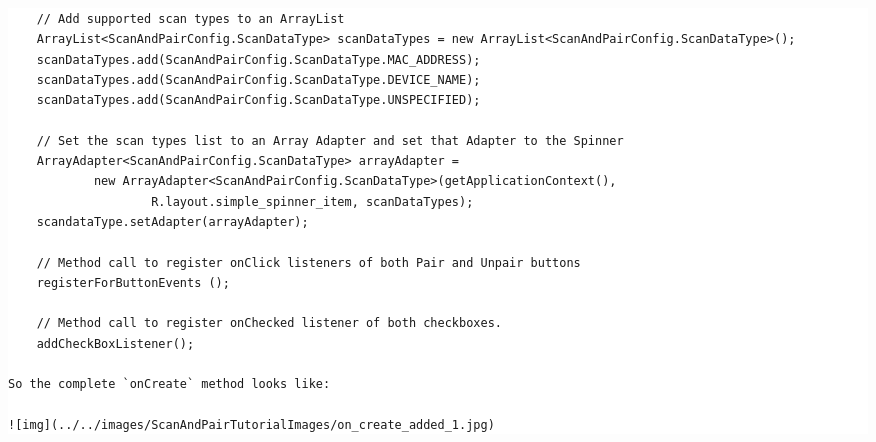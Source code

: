         // Add supported scan types to an ArrayList
        ArrayList<ScanAndPairConfig.ScanDataType> scanDataTypes = new ArrayList<ScanAndPairConfig.ScanDataType>();
        scanDataTypes.add(ScanAndPairConfig.ScanDataType.MAC_ADDRESS);
        scanDataTypes.add(ScanAndPairConfig.ScanDataType.DEVICE_NAME);
        scanDataTypes.add(ScanAndPairConfig.ScanDataType.UNSPECIFIED);

        // Set the scan types list to an Array Adapter and set that Adapter to the Spinner
        ArrayAdapter<ScanAndPairConfig.ScanDataType> arrayAdapter =
                new ArrayAdapter<ScanAndPairConfig.ScanDataType>(getApplicationContext(),
                        R.layout.simple_spinner_item, scanDataTypes);
        scandataType.setAdapter(arrayAdapter);

        // Method call to register onClick listeners of both Pair and Unpair buttons
        registerForButtonEvents ();

        // Method call to register onChecked listener of both checkboxes.
        addCheckBoxListener();

    So the complete `onCreate` method looks like:
     
    ![img](../../images/ScanAndPairTutorialImages/on_create_added_1.jpg)